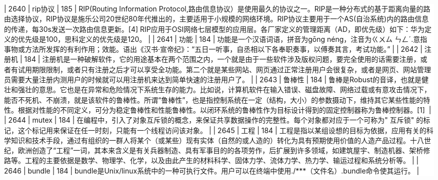 | 2640 | rip协议             | 185  | RIP(Routing Information Protocol,路由信息协议）是使用最久的协议之一。RIP是一种分布式的基于距离向量的路由选择协议，RIP协议是施乐公司20世纪80年代推出的，主要适用于小规模的网络环境。RIP协议主要用于一个AS(自治系统)内的路由信息的传递，每30s发送一次路由信息更新。[4] RIP应用于OSI网络七层模型的应用层。各厂家定义的管理距离（AD，即优先级）如下：华为定义的优先级是100，思科定义的优先级是120。                                                                                                                                                                                                                                                                                                                                                                                                                                                                                                                                                                                              |
| 2641 | 功能                | 184  | 功能是一个汉语词语，拼音为gōng néng，注音为ㄍㄨㄙ ㄣㄥˊ.意指事物或方法所发挥的有利作用；效能。语出《汉书·宣帝纪》：“五日一听事，自丞相以下各奉职奏事，以傅奏其言，考试功能。”                                                                                                                                                                                                                                                                                                                                                                                                                                                                                                                                                                                                                                                                                                                                   |
| 2642 | 注册机               | 184  | 注册机是一种破解软件，它的用途基本在两个范围之内，一个就是由于一些软件涉及版权问题，要完全使用的话需要注册，或者有试用期限限制，或者只有注册之后才可以享受全功能。第二个就是某些网站、网页通过正常注册用户会很复杂，或者是网页、网站管理员需要大量注册内测用户的时候就可以用注册机来达到简单快速的注册用户了。                                                                                                                                                                                                                                                                                                                                                                                                                                                                                                                                                                                                                                                                          |
| 2643 | 鲁棒性               | 184  | 鲁棒是Robust的音译，也就是健壮和强壮的意思。它也是在异常和危险情况下系统生存的能力。比如说，计算机软件在输入错误、磁盘故障、网络过载或有意攻击情况下，能否不死机、不崩溃，就是该软件的鲁棒性。所谓“鲁棒性”，也是指控制系统在一定（结构，大小）的参数摄动下，维持其它某些性能的特性。根据对性能的不同定义，可分为稳定鲁棒性和性能鲁棒性。以闭环系统的鲁棒性作为目标设计得到的固定控制器称为鲁棒控制器。[1]                                                                                                                                                                                                                                                                                                                                                                                                                                                                                                                                                                                                                       |
| 2644 | mutex             | 184  | 在编程中，引入了对象互斥锁的概念，来保证共享数据操作的完整性。每个对象都对应于一个可称为" 互斥锁" 的标记，这个标记用来保证在任一时刻，只能有一个线程访问该对象。                                                                                                                                                                                                                                                                                                                                                                                                                                                                                                                                                                                                                                                                                                                                               |
| 2645 | 工程                | 184  | 工程是指以某组设想的目标为依据，应用有关的科学知识和技术手段，通过有组织的一群人将某个（或某些）现有实体（自然的或人造的）转化为具有预期使用价值的人造产品过程。十八世纪，欧洲创造了“工程”一词，其本来含义是有关兵器制造、具有军事目的的各项劳作，后扩展到许多领域，如建筑屋宇、制造机器、架桥修路等。工程的主要依据是数学、物理学、化学，以及由此产生的材料科学、固体力学、流体力学、热力学、输运过程和系统分析等。                                                                                                                                                                                                                                                                                                                                                                                                                                                                                                                                                                                                                      |
| 2646 | bundle            | 184  | bundle是Unix/linux系统中的一种可执行文件。用户可以在终端中使用./***（文件名）.bundle命令使其运行。                                                                                                                                                                                                                                                                                                                                                                                                                                                                                                                                                                                                                                                                                                                                                                  |